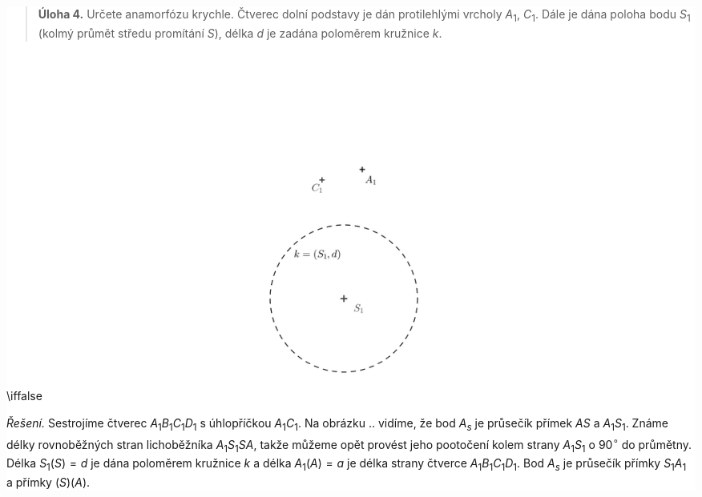  
> **Úloha 4.** Určete anamorfózu krychle. Čtverec dolní podstavy je dán protilehlými vrcholy $A_1$, $C_1$.
> Dále je dána poloha bodu $S_1$ (kolmý průmět středu promítání $S$), délka $d$ je zadána poloměrem kružnice $k$. 

![Zadání úlohy 4](krychle_zadani.png)

\iffalse 

*Řešení.* Sestrojíme čtverec $A_1B_1C_1D_1$ s úhlopříčkou $A_1C_1$. Na obrázku .. vidíme, že bod $A_s$ je průsečík přímek $AS$ a $A_1S_1$. 
Známe délky rovnoběžných stran lichoběžníka $A_1S_1SA$, takže můžeme opět provést jeho pootočení kolem strany $A_1S_1$ o $90^\circ$ do průmětny. 
Délka $S_1(S)=d$ je dána poloměrem kružnice $k$ a délka $A_1(A)=a$ je délka strany čtverce $A_1B_1C_1D_1$. 
Bod $A_s$ je průsečík přímky $S_1A_1$ a přímky $(S)(A)$. 
